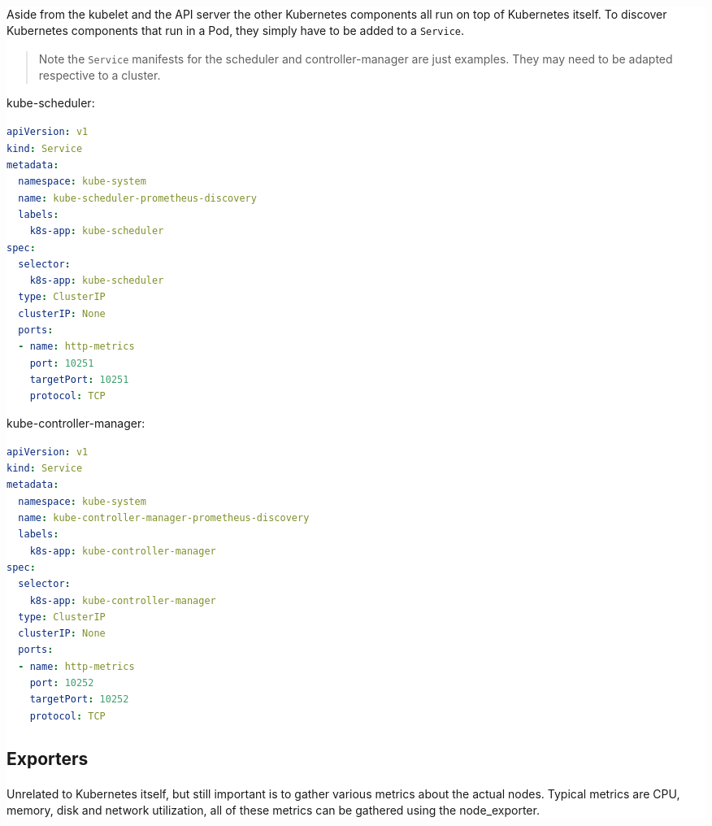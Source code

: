 Aside from the kubelet and the API server the other Kubernetes components all run on top of Kubernetes itself. To discover Kubernetes components that run in a Pod, they simply have to be added to a `Service`.

> Note the `Service` manifests for the scheduler and controller-manager are just examples. They may need to be adapted respective to a cluster.

kube-scheduler:

```yaml
apiVersion: v1
kind: Service
metadata:
  namespace: kube-system
  name: kube-scheduler-prometheus-discovery
  labels:
    k8s-app: kube-scheduler
spec:
  selector:
    k8s-app: kube-scheduler
  type: ClusterIP
  clusterIP: None
  ports:
  - name: http-metrics
    port: 10251
    targetPort: 10251
    protocol: TCP
```

kube-controller-manager:

```yaml
apiVersion: v1
kind: Service
metadata:
  namespace: kube-system
  name: kube-controller-manager-prometheus-discovery
  labels:
    k8s-app: kube-controller-manager
spec:
  selector:
    k8s-app: kube-controller-manager
  type: ClusterIP
  clusterIP: None
  ports:
  - name: http-metrics
    port: 10252
    targetPort: 10252
    protocol: TCP
```

## Exporters

Unrelated to Kubernetes itself, but still important is to gather various metrics about the actual nodes. Typical metrics are CPU, memory, disk and network utilization, all of these metrics can be gathered using the node_exporter.
